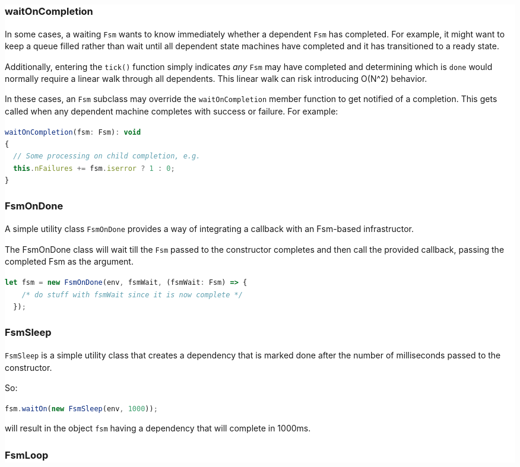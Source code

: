 ### waitOnCompletion

In some cases, a waiting `Fsm` wants to know immediately whether a dependent `Fsm` has completed.
For example, it might want to keep a queue filled rather than wait until all dependent state machines
have completed and it has transitioned to a ready state.

Additionally, entering the `tick()` function simply indicates _any_ `Fsm` may have completed and determining which
is `done` would normally require a linear walk through all dependents. This linear walk can risk introducing
O(N^2) behavior.

In these cases, an `Fsm` subclass may override the `waitOnCompletion` member function to get notified of
a completion. This gets called when any dependent machine completes with success or failure.
For example:

```javascript
waitOnCompletion(fsm: Fsm): void
{
  // Some processing on child completion, e.g.
  this.nFailures += fsm.iserror ? 1 : 0;
}
```

### FsmOnDone

A simple utility class `FsmOnDone` provides a way of integrating a callback with an Fsm-based infrastructor.

The FsmOnDone class will wait till the `Fsm` passed to the constructor completes and then call the provided
callback, passing the completed Fsm as the argument.

```javascript
let fsm = new FsmOnDone(env, fsmWait, (fsmWait: Fsm) => {
    /* do stuff with fsmWait since it is now complete */
  });
```

### FsmSleep

`FsmSleep` is a  simple utility class that creates a dependency that is marked done after
the number of milliseconds passed to the constructor.

So:

```javascript
fsm.waitOn(new FsmSleep(env, 1000));
```

will result in the object `fsm` having a dependency that will complete in 1000ms.

### FsmLoop
